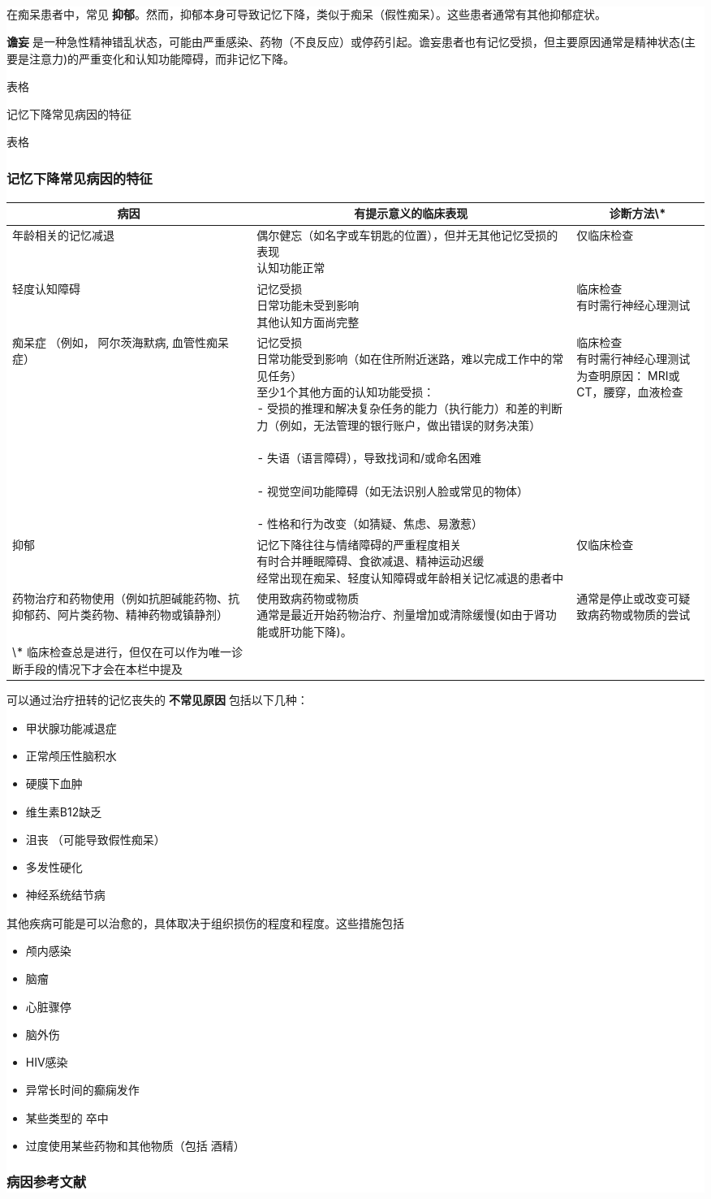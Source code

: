 在痴呆患者中，常见 **抑郁**。然而，抑郁本身可导致记忆下降，类似于痴呆（假性痴呆）。这些患者通常有其他抑郁症状。

**谵妄** 是一种急性精神错乱状态，可能由严重感染、药物（不良反应）或停药引起。谵妄患者也有记忆受损，但主要原因通常是精神状态(主要是注意力)的严重变化和认知功能障碍，而非记忆下降。

表格

记忆下降常见病因的特征

表格

### 记忆下降常见病因的特征

| 病因 | 有提示意义的临床表现 | 诊断方法\\* |
| --- | --- | --- |
| 年龄相关的记忆减退 | 偶尔健忘（如名字或车钥匙的位置），但并无其他记忆受损的表现<br>认知功能正常 | 仅临床检查 |
| 轻度认知障碍 | 记忆受损<br>日常功能未受到影响<br>其他认知方面尚完整 | 临床检查<br>有时需行神经心理测试 |
| 痴呆症 （例如， 阿尔茨海默病, 血管性痴呆症） | 记忆受损<br>日常功能受到影响（如在住所附近迷路，难以完成工作中的常见任务）<br>至少1个其他方面的认知功能受损：<br>- 受损的推理和解决复杂任务的能力（执行能力）和差的判断力（例如，无法管理的银行账户，做出错误的财务决策）<br>  <br>- 失语（语言障碍），导致找词和/或命名困难<br>  <br>- 视觉空间功能障碍（如无法识别人脸或常见的物体）<br>  <br>- 性格和行为改变（如猜疑、焦虑、易激惹） | 临床检查<br>有时需行神经心理测试<br>为查明原因： MRI或CT，腰穿，血液检查 |
| 抑郁 | 记忆下降往往与情绪障碍的严重程度相关<br>有时合并睡眠障碍、食欲减退、精神运动迟缓<br>经常出现在痴呆、轻度认知障碍或年龄相关记忆减退的患者中 | 仅临床检查 |
| 药物治疗和药物使用（例如抗胆碱能药物、抗抑郁药、阿片类药物、精神药物或镇静剂） | 使用致病药物或物质<br>通常是最近开始药物治疗、剂量增加或清除缓慢(如由于肾功能或肝功能下降)。 | 通常是停止或改变可疑致病药物或物质的尝试 |
| \\* 临床检查总是进行，但仅在可以作为唯一诊断手段的情况下才会在本栏中提及 |

可以通过治疗扭转的记忆丧失的 **不常见原因** 包括以下几种：

- 甲状腺功能减退症

- 正常颅压性脑积水

- 硬膜下血肿

- 维生素B12缺乏

- 沮丧 （可能导致假性痴呆）

- 多发性硬化

- 神经系统结节病


其他疾病可能是可以治愈的，具体取决于组织损伤的程度和程度。这些措施包括

- 颅内感染

- 脑瘤

- 心脏骤停

- 脑外伤

- HIV感染

- 异常长时间的癫痫发作

- 某些类型的 卒中

- 过度使用某些药物和其他物质（包括 酒精）


### 病因参考文献
